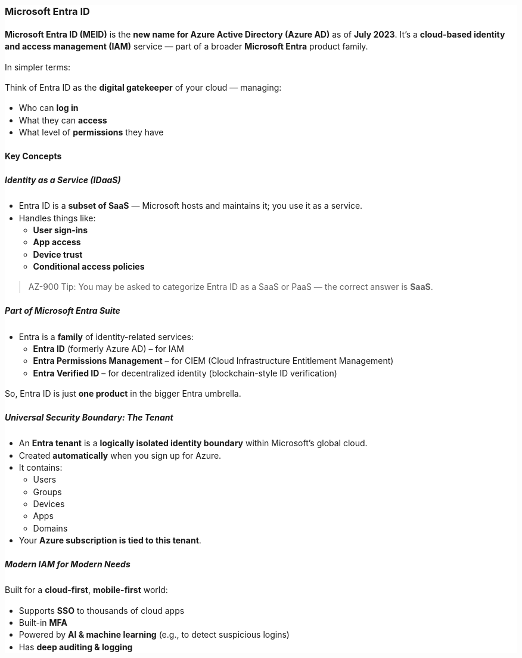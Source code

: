 ### Microsoft Entra ID

**Microsoft Entra ID (MEID)** is the **new name for Azure Active Directory (Azure AD)** as of **July 2023**. It’s a **cloud-based identity and access management (IAM)** service — part of a broader **Microsoft Entra** product family.

In simpler terms:

Think of Entra ID as the **digital gatekeeper** of your cloud — managing:

- Who can **log in**
- What they can **access**
- What level of **permissions** they have

#### **Key Concepts**

#####  **Identity as a Service (IDaaS)**

- Entra ID is a **subset of SaaS** — Microsoft hosts and maintains it; you use it as a service.
- Handles things like:
  - **User sign-ins**
  - **App access**
  - **Device trust**
  - **Conditional access policies**

> AZ-900 Tip: You may be asked to categorize Entra ID as a SaaS or PaaS — the correct answer is **SaaS**.

##### **Part of Microsoft Entra Suite**

- Entra is a **family** of identity-related services:
  - **Entra ID** (formerly Azure AD) – for IAM
  - **Entra Permissions Management** – for CIEM (Cloud Infrastructure Entitlement Management)
  - **Entra Verified ID** – for decentralized identity (blockchain-style ID verification)

So, Entra ID is just **one product** in the bigger Entra umbrella.

##### **Universal Security Boundary: The Tenant**

- An **Entra tenant** is a **logically isolated identity boundary** within Microsoft’s global cloud.
- Created **automatically** when you sign up for Azure.
- It contains:
  - Users
  - Groups
  - Devices
  - Apps
  - Domains
- Your **Azure subscription is tied to this tenant**.

##### **Modern IAM for Modern Needs**

Built for a **cloud-first**, **mobile-first** world:

- Supports **SSO** to thousands of cloud apps
- Built-in **MFA**
- Powered by **AI & machine learning** (e.g., to detect suspicious logins)
- Has **deep auditing & logging**
